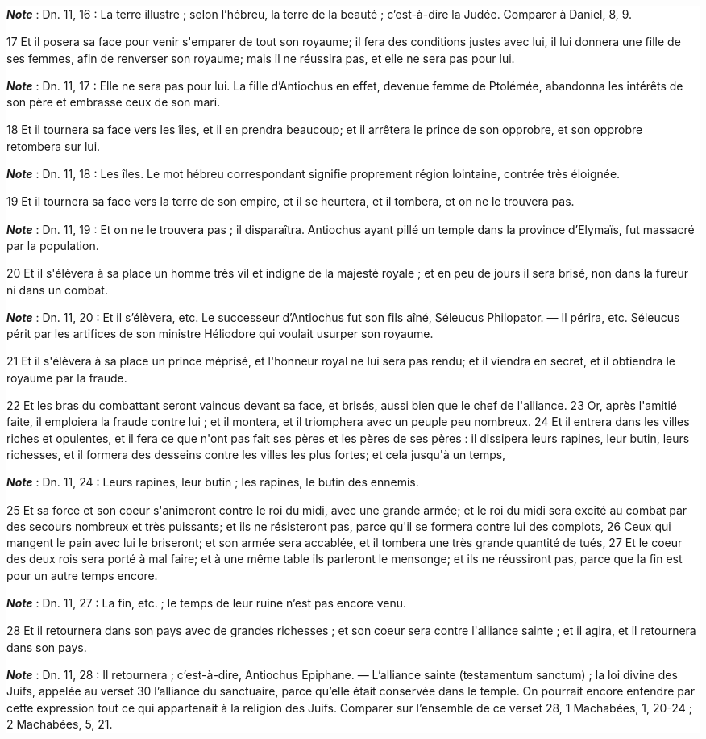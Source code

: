 ***Note*** :  Dn. 11, 16 : La terre illustre ; selon l’hébreu, la terre de la beauté ; c’est-à-dire la Judée. Comparer à Daniel, 8, 9.

17 Et il posera sa face pour venir s'emparer de tout son royaume; il fera des conditions justes avec lui, il lui donnera une fille de ses femmes, afin de renverser son royaume; mais il ne réussira pas, et elle ne sera pas pour lui.

***Note*** :  Dn. 11, 17 : Elle ne sera pas pour lui. La fille d’Antiochus en effet, devenue femme de Ptolémée, abandonna les intérêts de son père et embrasse ceux de son mari.

18 Et il tournera sa face vers les îles, et il en prendra beaucoup; et il arrêtera le prince de son opprobre, et son opprobre retombera sur lui.

***Note*** :  Dn. 11, 18 : Les îles. Le mot hébreu correspondant signifie proprement région lointaine, contrée très éloignée.

19 Et il tournera sa face vers la terre de son empire, et il se heurtera, et il tombera, et on ne le trouvera pas.

***Note*** :  Dn. 11, 19 : Et on ne le trouvera pas ; il disparaîtra. Antiochus ayant pillé un temple dans la province d’Elymaïs, fut massacré par la population.


20 Et il s'élèvera à sa place un homme très vil et indigne de la majesté royale ; et en peu de jours il sera brisé, non dans la fureur ni dans un combat.

***Note*** :  Dn. 11, 20 : Et il s’élèvera, etc. Le successeur d’Antiochus fut son fils aîné, Séleucus Philopator. ― Il périra, etc. Séleucus périt par les artifices de son ministre Héliodore qui voulait usurper son royaume.


21 Et il s'élèvera à sa place un prince méprisé, et l'honneur royal ne lui sera pas rendu; et il viendra en secret, et il obtiendra le royaume par la fraude.


22 Et les bras du combattant seront vaincus devant sa face, et brisés, aussi bien que le chef de l'alliance. 23 Or, après l'amitié faite, il emploiera la fraude contre lui ; et il montera, et il triomphera avec un peuple peu nombreux. 24 Et il entrera dans les villes riches et opulentes, et il fera ce que n'ont pas fait ses pères et les pères de ses pères : il dissipera leurs rapines, leur butin, leurs richesses, et il formera des desseins contre les villes les plus fortes; et cela jusqu'à un temps,

***Note*** :  Dn. 11, 24 : Leurs rapines, leur butin ; les rapines, le butin des ennemis.


25 Et sa force et son coeur s'animeront contre le roi du midi, avec une grande armée; et le roi du midi sera excité au combat par des secours nombreux et très puissants; et ils ne résisteront pas, parce qu'il se formera contre lui des complots, 26 Ceux qui mangent le pain avec lui le briseront; et son armée sera accablée, et il tombera une très grande quantité de tués, 27 Et le coeur des deux rois sera porté à mal faire; et à une même table ils parleront le mensonge; et ils ne réussiront pas, parce que la fin est pour un autre temps encore.

***Note*** :  Dn. 11, 27 : La fin, etc. ; le temps de leur ruine n’est pas encore venu.

28 Et il retournera dans son pays avec de grandes richesses ; et son coeur sera contre l'alliance sainte ; et il agira, et il retournera dans son pays.

***Note*** :  Dn. 11, 28 : Il retournera ; c’est-à-dire, Antiochus Epiphane. ― L’alliance sainte (testamentum sanctum) ; la loi divine des Juifs, appelée au verset 30 l’alliance du sanctuaire, parce qu’elle était conservée dans le temple. On pourrait encore entendre par cette expression tout ce qui appartenait à la religion des Juifs. Comparer sur l’ensemble de ce verset 28, 1 Machabées, 1, 20-24 ; 2 Machabées, 5, 21.
